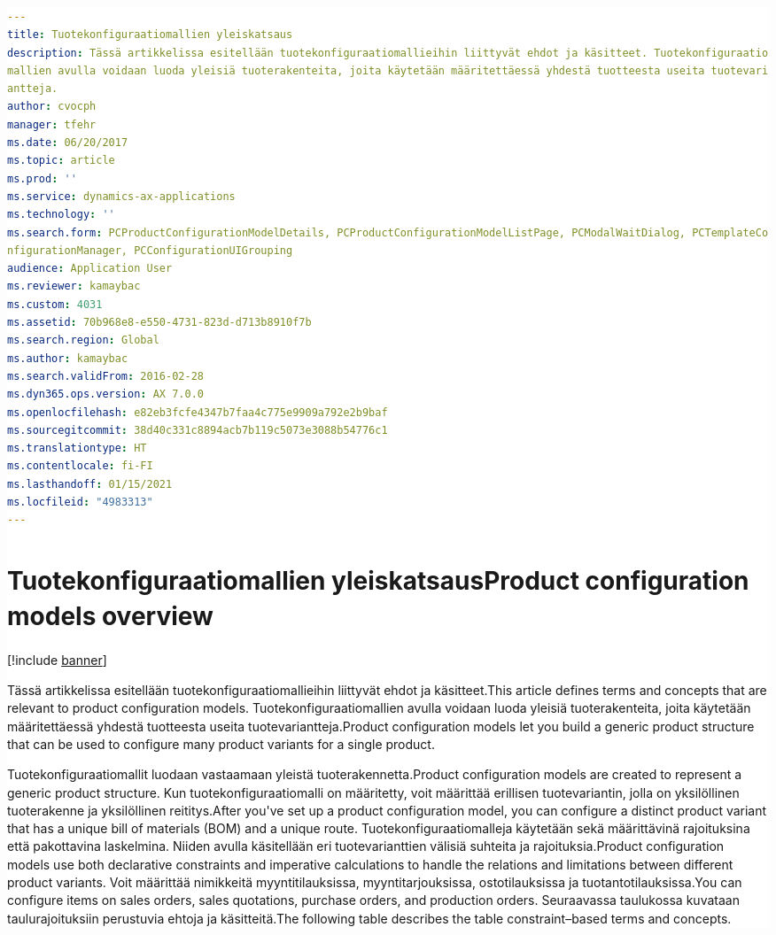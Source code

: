 ```yaml
---
title: Tuotekonfiguraatiomallien yleiskatsaus
description: Tässä artikkelissa esitellään tuotekonfiguraatiomallieihin liittyvät ehdot ja käsitteet. Tuotekonfiguraatiomallien avulla voidaan luoda yleisiä tuoterakenteita, joita käytetään määritettäessä yhdestä tuotteesta useita tuotevariantteja.
author: cvocph
manager: tfehr
ms.date: 06/20/2017
ms.topic: article
ms.prod: ''
ms.service: dynamics-ax-applications
ms.technology: ''
ms.search.form: PCProductConfigurationModelDetails, PCProductConfigurationModelListPage, PCModalWaitDialog, PCTemplateConfigurationManager, PCConfigurationUIGrouping
audience: Application User
ms.reviewer: kamaybac
ms.custom: 4031
ms.assetid: 70b968e8-e550-4731-823d-d713b8910f7b
ms.search.region: Global
ms.author: kamaybac
ms.search.validFrom: 2016-02-28
ms.dyn365.ops.version: AX 7.0.0
ms.openlocfilehash: e82eb3fcfe4347b7faa4c775e9909a792e2b9baf
ms.sourcegitcommit: 38d40c331c8894acb7b119c5073e3088b54776c1
ms.translationtype: HT
ms.contentlocale: fi-FI
ms.lasthandoff: 01/15/2021
ms.locfileid: "4983313"
---
```

# <a name="product-configuration-models-overview"></a><span data-ttu-id="de83f-104">Tuotekonfiguraatiomallien yleiskatsaus</span><span class="sxs-lookup"><span data-stu-id="de83f-104">Product configuration models overview</span></span>

[!include [banner](../includes/banner.md)]

<span data-ttu-id="de83f-105">Tässä artikkelissa esitellään tuotekonfiguraatiomallieihin liittyvät ehdot ja käsitteet.</span><span class="sxs-lookup"><span data-stu-id="de83f-105">This article defines terms and concepts that are relevant to product configuration models.</span></span> <span data-ttu-id="de83f-106">Tuotekonfiguraatiomallien avulla voidaan luoda yleisiä tuoterakenteita, joita käytetään määritettäessä yhdestä tuotteesta useita tuotevariantteja.</span><span class="sxs-lookup"><span data-stu-id="de83f-106">Product configuration models let you build a generic product structure that can be used to configure many product variants for a single product.</span></span>

<span data-ttu-id="de83f-107">Tuotekonfiguraatiomallit luodaan vastaamaan yleistä tuoterakennetta.</span><span class="sxs-lookup"><span data-stu-id="de83f-107">Product configuration models are created to represent a generic product structure.</span></span> <span data-ttu-id="de83f-108">Kun tuotekonfiguraatiomalli on määritetty, voit määrittää erillisen tuotevariantin, jolla on yksilöllinen tuoterakenne ja yksilöllinen reititys.</span><span class="sxs-lookup"><span data-stu-id="de83f-108">After you've set up a product configuration model, you can configure a distinct product variant that has a unique bill of materials (BOM) and a unique route.</span></span> <span data-ttu-id="de83f-109">Tuotekonfiguraatiomalleja käytetään sekä määrittävinä rajoituksina että pakottavina laskelmina. Niiden avulla käsitellään eri tuotevarianttien välisiä suhteita ja rajoituksia.</span><span class="sxs-lookup"><span data-stu-id="de83f-109">Product configuration models use both declarative constraints and imperative calculations to handle the relations and limitations between different product variants.</span></span> <span data-ttu-id="de83f-110">Voit määrittää nimikkeitä myyntitilauksissa, myyntitarjouksissa, ostotilauksissa ja tuotantotilauksissa.</span><span class="sxs-lookup"><span data-stu-id="de83f-110">You can configure items on sales orders, sales quotations, purchase orders, and production orders.</span></span> <span data-ttu-id="de83f-111">Seuraavassa taulukossa kuvataan taulurajoituksiin perustuvia ehtoja ja käsitteitä.</span><span class="sxs-lookup"><span data-stu-id="de83f-111">The following table describes the table constraint–based terms and concepts.</span></span>